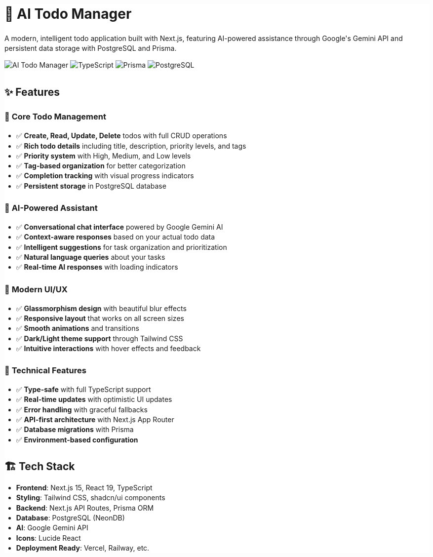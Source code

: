 # 🚀 AI Todo Manager

A modern, intelligent todo application built with Next.js, featuring AI-powered assistance through Google's Gemini API and persistent data storage with PostgreSQL and Prisma.

![AI Todo Manager](https://img.shields.io/badge/Next.js-15.4.5-black) ![TypeScript](https://img.shields.io/badge/TypeScript-5-blue) ![Prisma](https://img.shields.io/badge/Prisma-6.13.0-2D3748) ![PostgreSQL](https://img.shields.io/badge/PostgreSQL-NeonDB-336791)

## ✨ Features

### 🎯 **Core Todo Management**
- ✅ **Create, Read, Update, Delete** todos with full CRUD operations
- ✅ **Rich todo details** including title, description, priority levels, and tags
- ✅ **Priority system** with High, Medium, and Low levels
- ✅ **Tag-based organization** for better categorization
- ✅ **Completion tracking** with visual progress indicators
- ✅ **Persistent storage** in PostgreSQL database

### 🤖 **AI-Powered Assistant**
- ✅ **Conversational chat interface** powered by Google Gemini AI
- ✅ **Context-aware responses** based on your actual todo data
- ✅ **Intelligent suggestions** for task organization and prioritization
- ✅ **Natural language queries** about your tasks
- ✅ **Real-time AI responses** with loading indicators

### 🎨 **Modern UI/UX**
- ✅ **Glassmorphism design** with beautiful blur effects
- ✅ **Responsive layout** that works on all screen sizes
- ✅ **Smooth animations** and transitions
- ✅ **Dark/Light theme support** through Tailwind CSS
- ✅ **Intuitive interactions** with hover effects and feedback

### 🔧 **Technical Features**
- ✅ **Type-safe** with full TypeScript support
- ✅ **Real-time updates** with optimistic UI updates
- ✅ **Error handling** with graceful fallbacks
- ✅ **API-first architecture** with Next.js App Router
- ✅ **Database migrations** with Prisma
- ✅ **Environment-based configuration**

## 🏗️ Tech Stack

- **Frontend**: Next.js 15, React 19, TypeScript
- **Styling**: Tailwind CSS, shadcn/ui components
- **Backend**: Next.js API Routes, Prisma ORM
- **Database**: PostgreSQL (NeonDB)
- **AI**: Google Gemini API
- **Icons**: Lucide React
- **Deployment Ready**: Vercel, Railway, etc.
